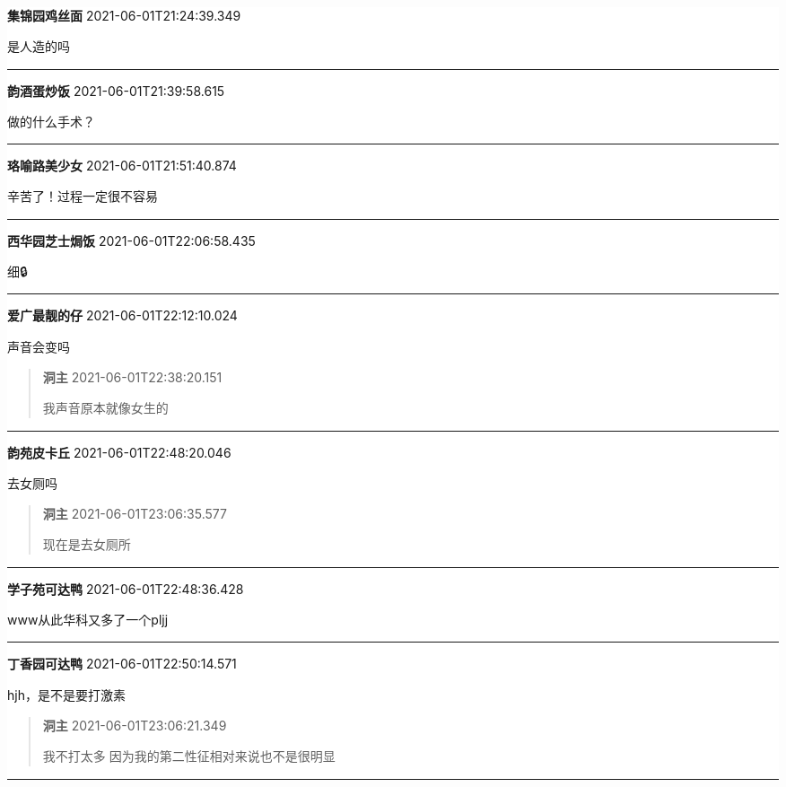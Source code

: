
**集锦园鸡丝面** 2021-06-01T21:24:39.349

是人造的吗

---

**韵酒蛋炒饭** 2021-06-01T21:39:58.615

做的什么手术？

---

**珞喻路美少女** 2021-06-01T21:51:40.874

辛苦了！过程一定很不容易

---

**西华园芝士焗饭** 2021-06-01T22:06:58.435

细🔒

---

**爱广最靓的仔** 2021-06-01T22:12:10.024

声音会变吗

> **洞主** 2021-06-01T22:38:20.151
> 
> 我声音原本就像女生的


---

**韵苑皮卡丘** 2021-06-01T22:48:20.046

去女厕吗

> **洞主** 2021-06-01T23:06:35.577
> 
> 现在是去女厕所


---

**学子苑可达鸭** 2021-06-01T22:48:36.428

www从此华科又多了一个pljj

---

**丁香园可达鸭** 2021-06-01T22:50:14.571

hjh，是不是要打激素

> **洞主** 2021-06-01T23:06:21.349
> 
> 我不打太多 因为我的第二性征相对来说也不是很明显


---
